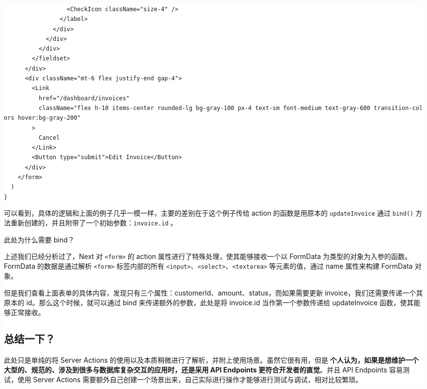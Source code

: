 ```tsx
                  <CheckIcon className="size-4" />
                </label>
              </div>
            </div>
          </div>
        </fieldset>
      </div>
      <div className="mt-6 flex justify-end gap-4">
        <Link
          href="/dashboard/invoices"
          className="flex h-10 items-center rounded-lg bg-gray-100 px-4 text-sm font-medium text-gray-600 transition-colors hover:bg-gray-200"
        >
          Cancel
        </Link>
        <Button type="submit">Edit Invoice</Button>
      </div>
    </form>
  )
}
```

可以看到，具体的逻辑和上面的例子几乎一模一样，主要的差别在于这个例子传给 action 的函数是用原本的 `updateInvoice` 通过 `bind()` 方法重新创建的，并且附带了一个初始参数：`invoice.id` 。

此处为什么需要 bind？

上述我们已经分析过了，Next 对 `<form>` 的 action 属性进行了特殊处理，使其能够接收一个以 FormData 为类型的对象为入参的函数。FormData 的数据是通过解析 `<form>` 标签内部的所有 `<input>`、`<select>`、`<textarea>` 等元素的值，通过 name 属性来构建 FormData 对象。

但是我们查看上面表单的具体内容，发现只有三个属性：customerId、amount、status，而如果需要更新 invoice，我们还需要传递一个其原本的 id。那么这个时候，就可以通过 bind 来传递额外的参数，此处是将 invoice.id 当作第一个参数传递给 updateInvoice 函数，使其能够正常接收。

## 总结一下？

此处只是单纯的将 Server Actions 的使用以及本质稍微进行了解析，并附上使用场景。虽然它很有用，但是 **个人认为，如果是想维护一个大型的、规范的、涉及到很多与数据库复杂交互的应用时，还是采用 API Endpoints 更符合开发者的直觉**。并且 API Endpoints 容易测试，使用 Server Actions 需要额外自己创建一个场景出来，自己实际进行操作才能够进行测试与调试，相对比较繁琐。

